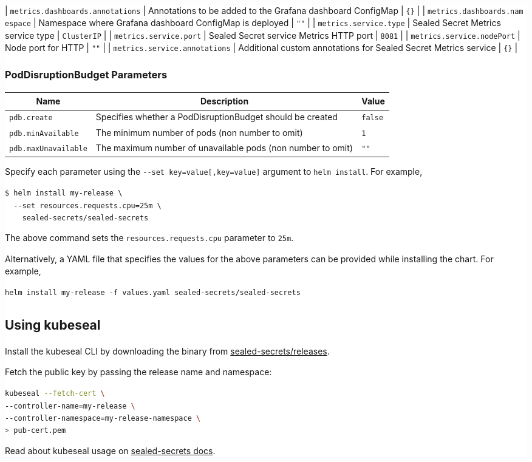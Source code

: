 | `metrics.dashboards.annotations`           | Annotations to be added to the Grafana dashboard ConfigMap                             | `{}`        |
| `metrics.dashboards.namespace`             | Namespace where Grafana dashboard ConfigMap is deployed                                | `""`        |
| `metrics.service.type`                     | Sealed Secret Metrics service type                                                     | `ClusterIP` |
| `metrics.service.port`                     | Sealed Secret service Metrics HTTP port                                                | `8081`      |
| `metrics.service.nodePort`                 | Node port for HTTP                                                                     | `""`        |
| `metrics.service.annotations`              | Additional custom annotations for Sealed Secret Metrics service                        | `{}`        |

### PodDisruptionBudget Parameters

| Name                 | Description                                                 | Value   |
| -------------------- | ----------------------------------------------------------- | ------- |
| `pdb.create`         | Specifies whether a PodDisruptionBudget should be created   | `false` |
| `pdb.minAvailable`   | The minimum number of pods (non number to omit)             | `1`     |
| `pdb.maxUnavailable` | The maximum number of unavailable pods (non number to omit) | `""`    |


Specify each parameter using the `--set key=value[,key=value]` argument to `helm install`. For example,

```console
$ helm install my-release \
  --set resources.requests.cpu=25m \
    sealed-secrets/sealed-secrets
```

The above command sets the `resources.requests.cpu` parameter to `25m`.

Alternatively, a YAML file that specifies the values for the above parameters can be provided while installing the chart. For example,

```console
helm install my-release -f values.yaml sealed-secrets/sealed-secrets
```

## Using kubeseal

Install the kubeseal CLI by downloading the binary from [sealed-secrets/releases](https://github.com/bitnami-labs/sealed-secrets/releases).

Fetch the public key by passing the release name and namespace:

```bash
kubeseal --fetch-cert \
--controller-name=my-release \
--controller-namespace=my-release-namespace \
> pub-cert.pem
```

Read about kubeseal usage on [sealed-secrets docs](https://github.com/bitnami-labs/sealed-secrets#usage).
